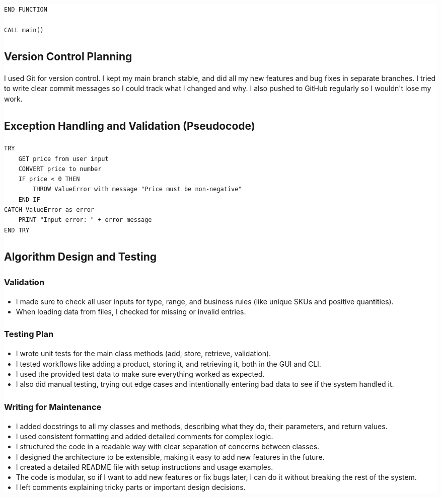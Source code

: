 ```
END FUNCTION

CALL main()
```

## Version Control Planning

I used Git for version control. I kept my main branch stable, and did all my new features and bug fixes in separate branches. I tried to write clear commit messages so I could track what I changed and why. I also pushed to GitHub regularly so I wouldn't lose my work.

## Exception Handling and Validation (Pseudocode)

```
TRY
    GET price from user input
    CONVERT price to number
    IF price < 0 THEN
        THROW ValueError with message "Price must be non-negative"
    END IF
CATCH ValueError as error
    PRINT "Input error: " + error message
END TRY
```

## Algorithm Design and Testing

### Validation
- I made sure to check all user inputs for type, range, and business rules (like unique SKUs and positive quantities).
- When loading data from files, I checked for missing or invalid entries.

### Testing Plan
- I wrote unit tests for the main class methods (add, store, retrieve, validation).
- I tested workflows like adding a product, storing it, and retrieving it, both in the GUI and CLI.
- I used the provided test data to make sure everything worked as expected.
- I also did manual testing, trying out edge cases and intentionally entering bad data to see if the system handled it.

### Writing for Maintenance
- I added docstrings to all my classes and methods, describing what they do, their parameters, and return values.
- I used consistent formatting and added detailed comments for complex logic.
- I structured the code in a readable way with clear separation of concerns between classes.
- I designed the architecture to be extensible, making it easy to add new features in the future.
- I created a detailed README file with setup instructions and usage examples.
- The code is modular, so if I want to add new features or fix bugs later, I can do it without breaking the rest of the system.
- I left comments explaining tricky parts or important design decisions.

